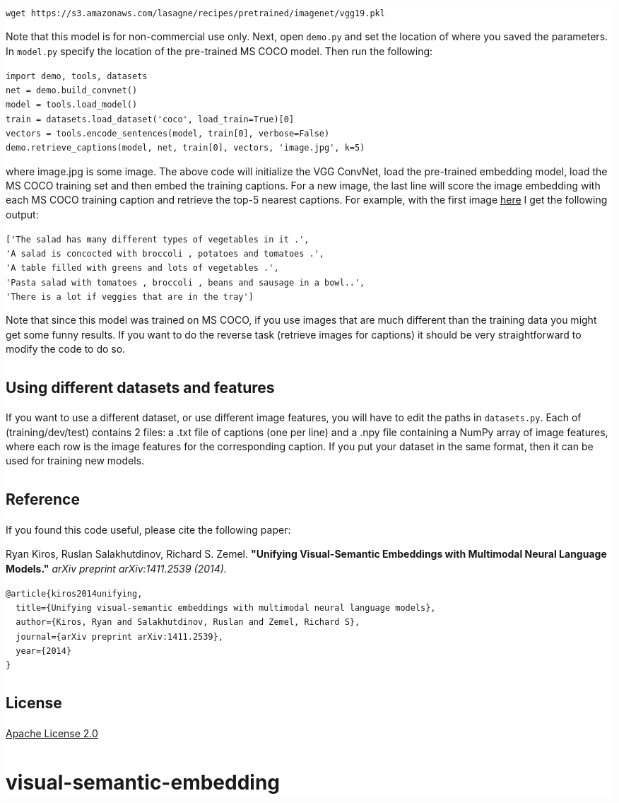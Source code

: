     wget https://s3.amazonaws.com/lasagne/recipes/pretrained/imagenet/vgg19.pkl
    
Note that this model is for non-commercial use only. Next, open `demo.py` and set the location of where you saved the parameters. In `model.py` specify the location of the pre-trained MS COCO model. Then run the following:

    import demo, tools, datasets
    net = demo.build_convnet()
    model = tools.load_model()
    train = datasets.load_dataset('coco', load_train=True)[0]
    vectors = tools.encode_sentences(model, train[0], verbose=False)
    demo.retrieve_captions(model, net, train[0], vectors, 'image.jpg', k=5)
    
where image.jpg is some image. The above code will initialize the VGG ConvNet, load the pre-trained embedding model, load the MS COCO training set and then embed the training captions. For a new image, the last line will score the image embedding with each MS COCO training caption and retrieve the top-5 nearest captions. For example, with the first image [here](http://www.cs.toronto.edu/~rkiros/vse_coco_dev.html) I get the following output:

    ['The salad has many different types of vegetables in it .',
    'A salad is concocted with broccoli , potatoes and tomatoes .',
    'A table filled with greens and lots of vegetables .',
    'Pasta salad with tomatoes , broccoli , beans and sausage in a bowl..',
    'There is a lot if veggies that are in the tray']
    
Note that since this model was trained on MS COCO, if you use images that are much different than the training data you might get some funny results. If you want to do the reverse task (retrieve images for captions) it should be very straightforward to modify the code to do so.

## Using different datasets and features

If you want to use a different dataset, or use different image features, you will have to edit the paths in `datasets.py`. Each of (training/dev/test) contains 2 files: a .txt file of captions (one per line) and a .npy file containing a NumPy array of image features, where each row is the image features for the corresponding caption. If you put your dataset in the same format, then it can be used for training new models.

## Reference

If you found this code useful, please cite the following paper:

Ryan Kiros, Ruslan Salakhutdinov, Richard S. Zemel. **"Unifying Visual-Semantic Embeddings with Multimodal Neural Language Models."** *arXiv preprint arXiv:1411.2539 (2014).*

    @article{kiros2014unifying,
      title={Unifying visual-semantic embeddings with multimodal neural language models},
      author={Kiros, Ryan and Salakhutdinov, Ruslan and Zemel, Richard S},
      journal={arXiv preprint arXiv:1411.2539},
      year={2014}
    }

## License

[Apache License 2.0](http://www.apache.org/licenses/LICENSE-2.0)




# visual-semantic-embedding
